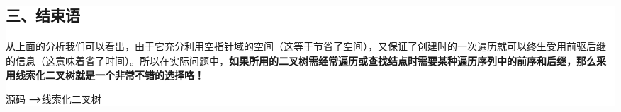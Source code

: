 
## 三、结束语

从上面的分析我们可以看出，由于它充分利用空指针域的空间（这等于节省了空间），又保证了创建时的一次遍历就可以终生受用前驱后继的信息（这意味着省了时间）。所以在实际问题中，**如果所用的二叉树需经常遍历或查找结点时需要某种遍历序列中的前序和后继，那么采用线索化二叉树就是一个非常不错的选择咯！**

源码 ——>[线索化二叉树](https://github.com/QuakeWang/DataStructure/blob/master/src/com/quake/tree/threadedbinarytree/ThreadedBinaryTreeDemo.java)